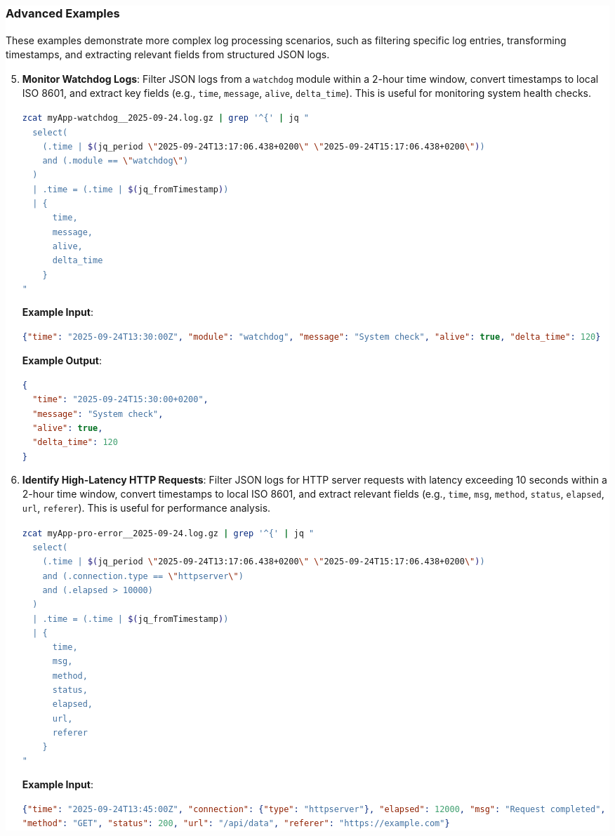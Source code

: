 ### Advanced Examples
These examples demonstrate more complex log processing scenarios, such as filtering specific log entries, transforming timestamps, and extracting relevant fields from structured JSON logs.

5. **Monitor Watchdog Logs**:
   Filter JSON logs from a `watchdog` module within a 2-hour time window, convert timestamps to local ISO 8601, and extract key fields (e.g., `time`, `message`, `alive`, `delta_time`). This is useful for monitoring system health checks.
   ```bash
   zcat myApp-watchdog__2025-09-24.log.gz | grep '^{' | jq "
     select(
       (.time | $(jq_period \"2025-09-24T13:17:06.438+0200\" \"2025-09-24T15:17:06.438+0200\"))
       and (.module == \"watchdog\")
     )
     | .time = (.time | $(jq_fromTimestamp))
     | {
         time,
         message,
         alive,
         delta_time
       }
   "
   ```
   **Example Input**:
   ```json
   {"time": "2025-09-24T13:30:00Z", "module": "watchdog", "message": "System check", "alive": true, "delta_time": 120}
   ```
   **Example Output**:
   ```json
   {
     "time": "2025-09-24T15:30:00+0200",
     "message": "System check",
     "alive": true,
     "delta_time": 120
   }
   ```

6. **Identify High-Latency HTTP Requests**:
   Filter JSON logs for HTTP server requests with latency exceeding 10 seconds within a 2-hour time window, convert timestamps to local ISO 8601, and extract relevant fields (e.g., `time`, `msg`, `method`, `status`, `elapsed`, `url`, `referer`). This is useful for performance analysis.
   ```bash
   zcat myApp-pro-error__2025-09-24.log.gz | grep '^{' | jq "
     select(
       (.time | $(jq_period \"2025-09-24T13:17:06.438+0200\" \"2025-09-24T15:17:06.438+0200\"))
       and (.connection.type == \"httpserver\")
       and (.elapsed > 10000)
     )
     | .time = (.time | $(jq_fromTimestamp))
     | {
         time,
         msg,
         method,
         status,
         elapsed,
         url,
         referer
       }
   "
   ```
   **Example Input**:
   ```json
   {"time": "2025-09-24T13:45:00Z", "connection": {"type": "httpserver"}, "elapsed": 12000, "msg": "Request completed", "method": "GET", "status": 200, "url": "/api/data", "referer": "https://example.com"}
   ```